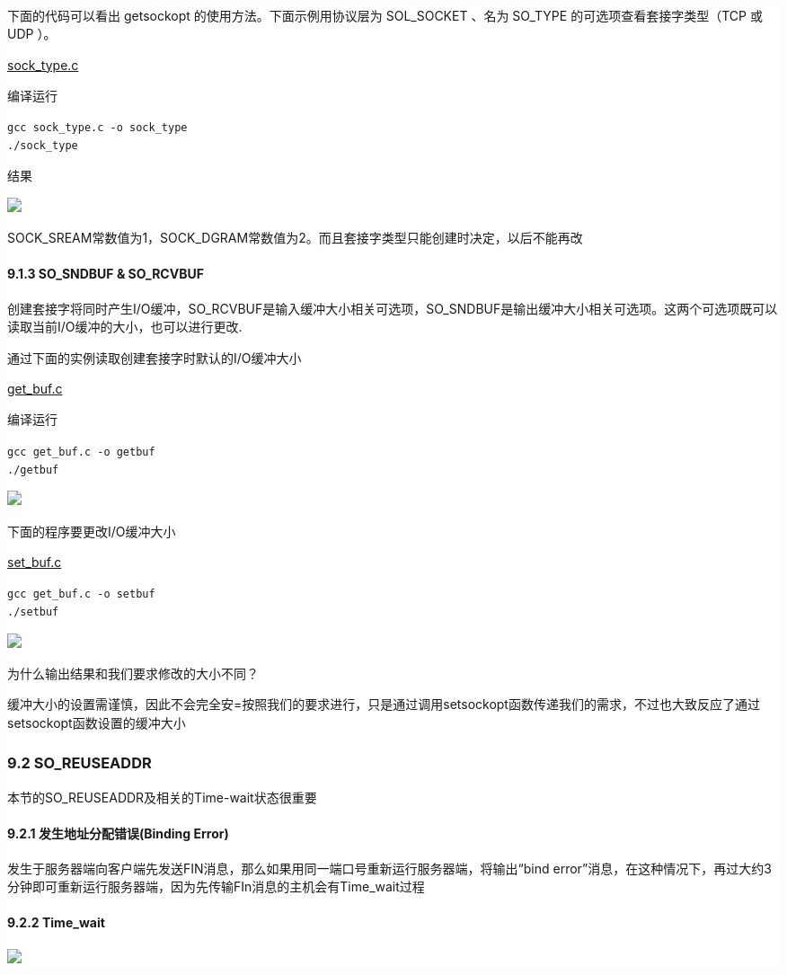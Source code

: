 下面的代码可以看出 getsockopt 的使用方法。下面示例用协议层为 SOL_SOCKET 、名为 SO_TYPE 的可选项查看套接字类型（TCP 或 UDP ）。

[sock_type.c](./sock_type.c)

编译运行
```
gcc sock_type.c -o sock_type
./sock_type
```
结果

![](https://s2.ax1x.com/2019/02/05/kJqARf.png)

SOCK_SREAM常数值为1，SOCK_DGRAM常数值为2。而且套接字类型只能创建时决定，以后不能再改

#### 9.1.3 SO_SNDBUF & SO_RCVBUF

创建套接字将同时产生I/O缓冲，SO_RCVBUF是输入缓冲大小相关可选项，SO_SNDBUF是输出缓冲大小相关可选项。这两个可选项既可以读取当前I/O缓冲的大小，也可以进行更改.

通过下面的实例读取创建套接字时默认的I/O缓冲大小

[get_buf.c](./get_buf.c)

编译运行
```
gcc get_buf.c -o getbuf
./getbuf
```

![](https://s2.ax1x.com/2019/02/05/kJxEzq.png)

下面的程序要更改I/O缓冲大小

[set_buf.c](./set_buf.c)

```
gcc get_buf.c -o setbuf
./setbuf
```

![](https://s2.ax1x.com/2019/02/05/kJxGS1.png)

为什么输出结果和我们要求修改的大小不同？

缓冲大小的设置需谨慎，因此不会完全安=按照我们的要求进行，只是通过调用setsockopt函数传递我们的需求，不过也大致反应了通过setsockopt函数设置的缓冲大小

### 9.2 SO_REUSEADDR

本节的SO_REUSEADDR及相关的Time-wait状态很重要

#### 9.2.1 发生地址分配错误(Binding Error)

发生于服务器端向客户端先发送FIN消息，那么如果用同一端口号重新运行服务器端，将输出“bind error”消息，在这种情况下，再过大约3分钟即可重新运行服务器端，因为先传输FIn消息的主机会有Time_wait过程

#### 9.2.2 Time_wait

![](https://camo.githubusercontent.com/e8f38f736e60411f504881a1677ef19e72994d0f/68747470733a2f2f692e6c6f6c692e6e65742f323031392f30312f31392f356334326462313832636164652e706e67)
